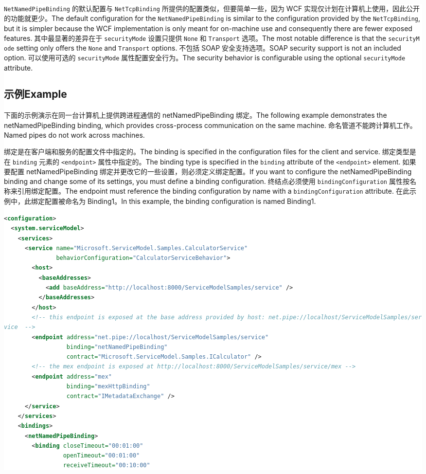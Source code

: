  <span data-ttu-id="310f0-185">`NetNamedPipeBinding` 的默认配置与 `NetTcpBinding` 所提供的配置类似，但要简单一些，因为 WCF 实现仅计划在计算机上使用，因此公开的功能就更少。</span><span class="sxs-lookup"><span data-stu-id="310f0-185">The default configuration for the `NetNamedPipeBinding` is similar to the configuration provided by the `NetTcpBinding`, but it is simpler because the WCF implementation is only meant for on-machine use and consequently there are fewer exposed features.</span></span> <span data-ttu-id="310f0-186">其中最显著的差异在于 `securityMode` 设置只提供 `None` 和 `Transport` 选项。</span><span class="sxs-lookup"><span data-stu-id="310f0-186">The most notable difference is that the `securityMode` setting only offers the `None` and `Transport` options.</span></span> <span data-ttu-id="310f0-187">不包括 SOAP 安全支持选项。</span><span class="sxs-lookup"><span data-stu-id="310f0-187">SOAP security support is not an included option.</span></span> <span data-ttu-id="310f0-188">可以使用可选的 `securityMode` 属性配置安全行为。</span><span class="sxs-lookup"><span data-stu-id="310f0-188">The security behavior is configurable using the optional `securityMode` attribute.</span></span>  
  
## <a name="example"></a><span data-ttu-id="310f0-189">示例</span><span class="sxs-lookup"><span data-stu-id="310f0-189">Example</span></span>  

 <span data-ttu-id="310f0-190">下面的示例演示在同一台计算机上提供跨进程通信的 netNamedPipeBinding 绑定。</span><span class="sxs-lookup"><span data-stu-id="310f0-190">The following example demonstrates the netNamedPipeBinding binding, which provides cross-process communication on the same machine.</span></span> <span data-ttu-id="310f0-191">命名管道不能跨计算机工作。</span><span class="sxs-lookup"><span data-stu-id="310f0-191">Named pipes do not work across machines.</span></span>  
  
 <span data-ttu-id="310f0-192">绑定是在客户端和服务的配置文件中指定的。</span><span class="sxs-lookup"><span data-stu-id="310f0-192">The binding is specified in the configuration files for the client and service.</span></span> <span data-ttu-id="310f0-193">绑定类型是在 `binding` 元素的 `<endpoint>` 属性中指定的。</span><span class="sxs-lookup"><span data-stu-id="310f0-193">The binding type is specified in the `binding` attribute of the `<endpoint>` element.</span></span> <span data-ttu-id="310f0-194">如果要配置 netNamedPipeBinding 绑定并更改它的一些设置，则必须定义绑定配置。</span><span class="sxs-lookup"><span data-stu-id="310f0-194">If you want to configure the netNamedPipeBinding binding and change some of its settings, you must define a binding configuration.</span></span> <span data-ttu-id="310f0-195">终结点必须使用 `bindingConfiguration` 属性按名称来引用绑定配置。</span><span class="sxs-lookup"><span data-stu-id="310f0-195">The endpoint must reference the binding configuration by name with a `bindingConfiguration` attribute.</span></span> <span data-ttu-id="310f0-196">在此示例中，此绑定配置被命名为 Binding1。</span><span class="sxs-lookup"><span data-stu-id="310f0-196">In this example, the binding configuration is named Binding1.</span></span>  
  
```xml  
<configuration>
  <system.serviceModel>
    <services>
      <service name="Microsoft.ServiceModel.Samples.CalculatorService"
               behaviorConfiguration="CalculatorServiceBehavior">
        <host>
          <baseAddresses>
            <add baseAddress="http://localhost:8000/ServiceModelSamples/service" />
          </baseAddresses>
        </host>
        <!-- this endpoint is exposed at the base address provided by host: net.pipe://localhost/ServiceModelSamples/service  -->
        <endpoint address="net.pipe://localhost/ServiceModelSamples/service"
                  binding="netNamedPipeBinding"
                  contract="Microsoft.ServiceModel.Samples.ICalculator" />
        <!-- the mex endpoint is exposed at http://localhost:8000/ServiceModelSamples/service/mex -->
        <endpoint address="mex"
                  binding="mexHttpBinding"
                  contract="IMetadataExchange" />
      </service>
    </services>
    <bindings>
      <netNamedPipeBinding>
        <binding closeTimeout="00:01:00"
                 openTimeout="00:01:00"
                 receiveTimeout="00:10:00"
```